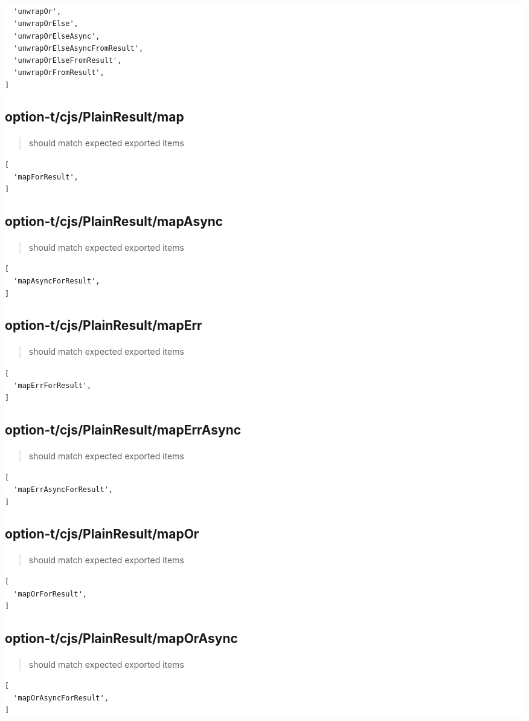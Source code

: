       'unwrapOr',
      'unwrapOrElse',
      'unwrapOrElseAsync',
      'unwrapOrElseAsyncFromResult',
      'unwrapOrElseFromResult',
      'unwrapOrFromResult',
    ]

## option-t/cjs/PlainResult/map

> should match expected exported items

    [
      'mapForResult',
    ]

## option-t/cjs/PlainResult/mapAsync

> should match expected exported items

    [
      'mapAsyncForResult',
    ]

## option-t/cjs/PlainResult/mapErr

> should match expected exported items

    [
      'mapErrForResult',
    ]

## option-t/cjs/PlainResult/mapErrAsync

> should match expected exported items

    [
      'mapErrAsyncForResult',
    ]

## option-t/cjs/PlainResult/mapOr

> should match expected exported items

    [
      'mapOrForResult',
    ]

## option-t/cjs/PlainResult/mapOrAsync

> should match expected exported items

    [
      'mapOrAsyncForResult',
    ]
